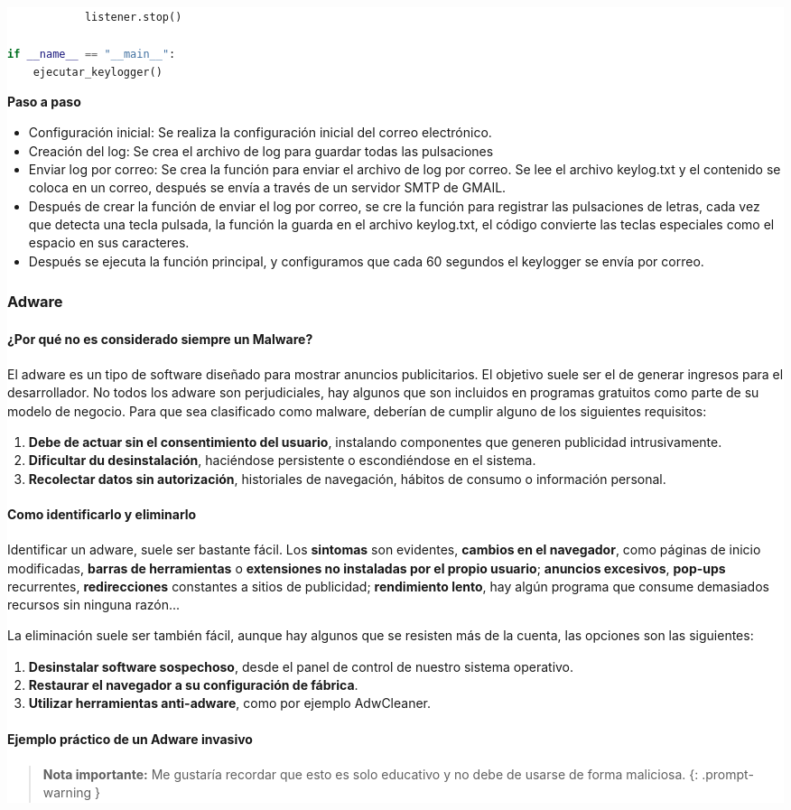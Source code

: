 ``` Python
            listener.stop()

if __name__ == "__main__":
    ejecutar_keylogger()
```

**Paso a paso**

- Configuración inicial: Se realiza la configuración inicial del correo electrónico.
- Creación del log: Se crea el archivo de log para guardar todas las pulsaciones
- Enviar log por correo: Se crea la función para enviar el archivo de log por correo. Se lee el archivo keylog.txt y el contenido se coloca en un correo, después se envía a través de un servidor SMTP de GMAIL.
- Después de crear la función de enviar el log por correo, se cre la función para registrar las pulsaciones de letras, cada vez que detecta una tecla pulsada, la función la guarda en el archivo keylog.txt, el código convierte las teclas especiales como el espacio en sus caracteres.
- Después se ejecuta la función principal, y configuramos que cada 60 segundos el keylogger se envía por correo.

### Adware

#### ¿Por qué no es considerado siempre un Malware?

El adware es un tipo de software diseñado para mostrar anuncios publicitarios. El objetivo suele ser el de generar ingresos para el desarrollador. No todos los adware son perjudiciales, hay algunos que son incluidos en programas gratuitos como parte de su modelo de negocio.  Para que sea clasificado como malware, deberían de cumplir alguno de los siguientes requisitos:

1. **Debe de actuar sin el consentimiento del usuario**, instalando componentes que generen publicidad intrusivamente.
2. **Dificultar du desinstalación**, haciéndose persistente o escondiéndose en el sistema.
3. **Recolectar datos sin autorización**, historiales de navegación, hábitos de consumo o información personal.

#### Como identificarlo y eliminarlo

Identificar un adware, suele ser bastante fácil. Los **sintomas** son evidentes, **cambios en el navegador**, como páginas de inicio modificadas, **barras de herramientas** o **extensiones no instaladas por el propio usuario**; **anuncios excesivos**, **pop-ups** recurrentes, **redirecciones** constantes a sitios de publicidad; **rendimiento lento**, hay algún programa que consume demasiados recursos sin ninguna razón...

La eliminación suele ser también fácil, aunque hay algunos que se resisten más de la cuenta, las opciones son las siguientes:
1. **Desinstalar software sospechoso**, desde el panel de control de nuestro sistema operativo.
2. **Restaurar el navegador a su configuración de fábrica**.
3. **Utilizar herramientas anti-adware**, como por ejemplo AdwCleaner.


#### Ejemplo práctico de un Adware invasivo




> **Nota importante:** Me gustaría recordar que esto es solo educativo y no debe de usarse de forma maliciosa.
{: .prompt-warning }
